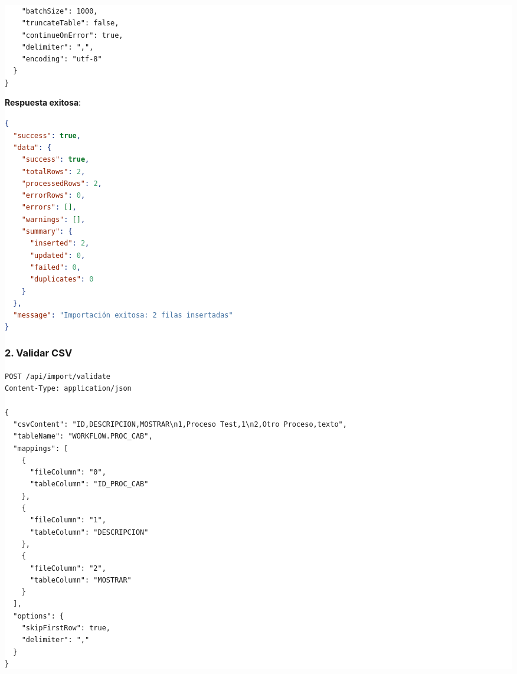 ```http
    "batchSize": 1000,
    "truncateTable": false,
    "continueOnError": true,
    "delimiter": ",",
    "encoding": "utf-8"
  }
}
```

**Respuesta exitosa**:
```json
{
  "success": true,
  "data": {
    "success": true,
    "totalRows": 2,
    "processedRows": 2,
    "errorRows": 0,
    "errors": [],
    "warnings": [],
    "summary": {
      "inserted": 2,
      "updated": 0,
      "failed": 0,
      "duplicates": 0
    }
  },
  "message": "Importación exitosa: 2 filas insertadas"
}
```

### **2. Validar CSV**
```http
POST /api/import/validate
Content-Type: application/json

{
  "csvContent": "ID,DESCRIPCION,MOSTRAR\n1,Proceso Test,1\n2,Otro Proceso,texto",
  "tableName": "WORKFLOW.PROC_CAB",
  "mappings": [
    {
      "fileColumn": "0",
      "tableColumn": "ID_PROC_CAB"
    },
    {
      "fileColumn": "1",
      "tableColumn": "DESCRIPCION"
    },
    {
      "fileColumn": "2",
      "tableColumn": "MOSTRAR"
    }
  ],
  "options": {
    "skipFirstRow": true,
    "delimiter": ","
  }
}
```

